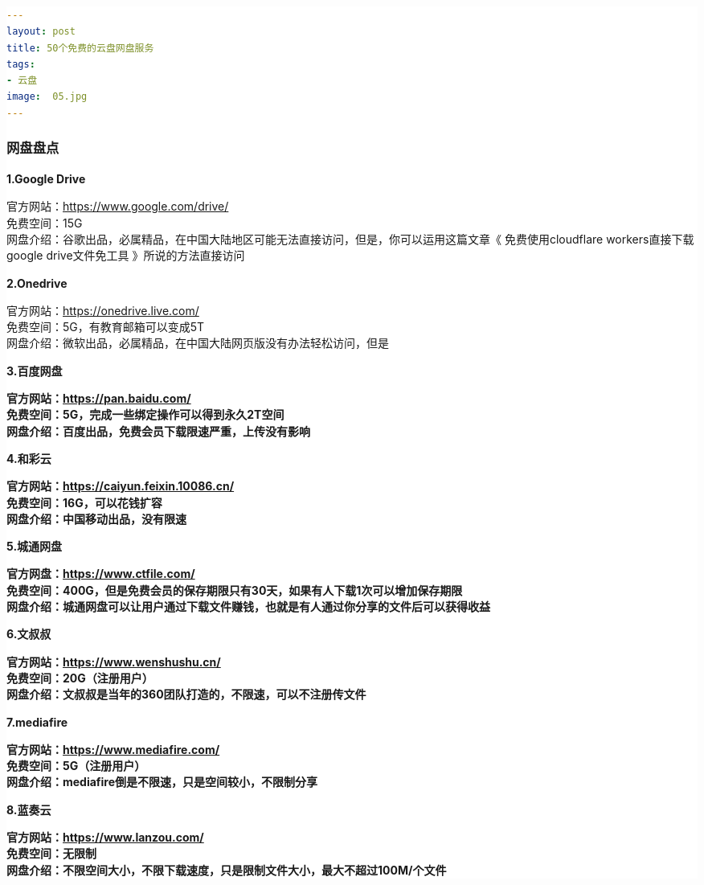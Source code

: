 ```yaml
---
layout: post
title: 50个免费的云盘网盘服务
tags:
- 云盘
image:  05.jpg
---
```


### 网盘盘点

<b>1.Google Drive</b>

官方网站：https://www.google.com/drive/<br>
免费空间：15G<br>
网盘介绍：谷歌出品，必属精品，在中国大陆地区可能无法直接访问，但是，你可以运用这篇文章《 免费使用cloudflare workers直接下载google drive文件免工具 》所说的方法直接访问<br>

<b>2.Onedrive</b>

官方网站：https://onedrive.live.com/<br>
免费空间：5G，有教育邮箱可以变成5T<br>
网盘介绍：微软出品，必属精品，在中国大陆网页版没有办法轻松访问，但是<br>

<b>3.百度网盘

官方网站：https://pan.baidu.com/<br>
免费空间：5G，完成一些绑定操作可以得到永久2T空间<br>
网盘介绍：百度出品，免费会员下载限速严重，上传没有影响<br>

<b>4.和彩云

官方网站：https://caiyun.feixin.10086.cn/<br>
免费空间：16G，可以花钱扩容<br>
网盘介绍：中国移动出品，没有限速<br>

<b>5.城通网盘

官方网盘：https://www.ctfile.com/<br>
免费空间：400G，但是免费会员的保存期限只有30天，如果有人下载1次可以增加保存期限<br>
网盘介绍：城通网盘可以让用户通过下载文件赚钱，也就是有人通过你分享的文件后可以获得收益<br>

<b>6.文叔叔

官方网站：https://www.wenshushu.cn/<br>
免费空间：20G（注册用户）<br>
网盘介绍：文叔叔是当年的360团队打造的，不限速，可以不注册传文件<br>

<b>7.mediafire

官方网站：https://www.mediafire.com/<br>
免费空间：5G（注册用户）<br>
网盘介绍：mediafire倒是不限速，只是空间较小，不限制分享<br>

<b>8.蓝奏云

官方网站：https://www.lanzou.com/<br>
免费空间：无限制<br>
网盘介绍：不限空间大小，不限下载速度，只是限制文件大小，最大不超过100M/个文件<br>
